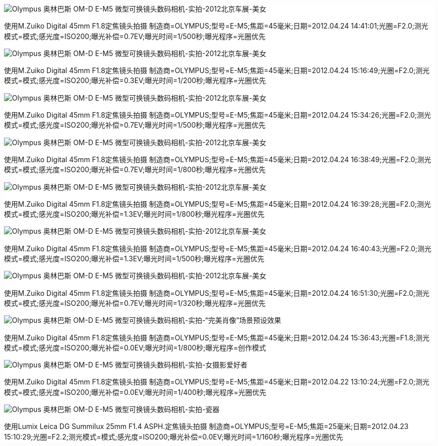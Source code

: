 
![Olympus 奥林巴斯 OM-D E-M5 微型可换镜头数码相机-实拍-2012北京车展-美女](https://images.soomal.cc/images/doc/20120424/00019183.webp)

使用M.Zuiko Digital 45mm F1.8定焦镜头拍摄 制造商=OLYMPUS;型号=E-M5;焦距=45毫米;日期=2012.04.24 14:41:01;光圈=F2.0;测光模式=模式;感光度=ISO200;曝光补偿=0.7EV;曝光时间=1/500秒;曝光程序=光圈优先


![Olympus 奥林巴斯 OM-D E-M5 微型可换镜头数码相机-实拍-2012北京车展-美女](https://images.soomal.cc/images/doc/20120424/00019184.webp)

使用M.Zuiko Digital 45mm F1.8定焦镜头拍摄 制造商=OLYMPUS;型号=E-M5;焦距=45毫米;日期=2012.04.24 15:16:49;光圈=F2.0;测光模式=模式;感光度=ISO200;曝光补偿=0.3EV;曝光时间=1/200秒;曝光程序=光圈优先


![Olympus 奥林巴斯 OM-D E-M5 微型可换镜头数码相机-实拍-2012北京车展-美女](https://images.soomal.cc/images/doc/20120424/00019185.webp)

使用M.Zuiko Digital 45mm F1.8定焦镜头拍摄 制造商=OLYMPUS;型号=E-M5;焦距=45毫米;日期=2012.04.24 15:34:26;光圈=F2.0;测光模式=模式;感光度=ISO200;曝光补偿=0.7EV;曝光时间=1/500秒;曝光程序=光圈优先


![Olympus 奥林巴斯 OM-D E-M5 微型可换镜头数码相机-实拍-2012北京车展-美女](https://images.soomal.cc/images/doc/20120424/00019186.webp)

使用M.Zuiko Digital 45mm F1.8定焦镜头拍摄 制造商=OLYMPUS;型号=E-M5;焦距=45毫米;日期=2012.04.24 16:38:49;光圈=F2.0;测光模式=模式;感光度=ISO200;曝光补偿=0.7EV;曝光时间=1/800秒;曝光程序=光圈优先


![Olympus 奥林巴斯 OM-D E-M5 微型可换镜头数码相机-实拍-2012北京车展-美女](https://images.soomal.cc/images/doc/20120424/00019187.webp)

使用M.Zuiko Digital 45mm F1.8定焦镜头拍摄 制造商=OLYMPUS;型号=E-M5;焦距=45毫米;日期=2012.04.24 16:39:28;光圈=F2.0;测光模式=模式;感光度=ISO200;曝光补偿=1.3EV;曝光时间=1/800秒;曝光程序=光圈优先


![Olympus 奥林巴斯 OM-D E-M5 微型可换镜头数码相机-实拍-2012北京车展-美女](https://images.soomal.cc/images/doc/20120424/00019188.webp)

使用M.Zuiko Digital 45mm F1.8定焦镜头拍摄 制造商=OLYMPUS;型号=E-M5;焦距=45毫米;日期=2012.04.24 16:40:43;光圈=F2.0;测光模式=模式;感光度=ISO200;曝光补偿=1.3EV;曝光时间=1/500秒;曝光程序=光圈优先


![Olympus 奥林巴斯 OM-D E-M5 微型可换镜头数码相机-实拍-2012北京车展-美女](https://images.soomal.cc/images/doc/20120424/00019189.webp)

使用M.Zuiko Digital 45mm F1.8定焦镜头拍摄 制造商=OLYMPUS;型号=E-M5;焦距=45毫米;日期=2012.04.24 16:51:30;光圈=F2.0;测光模式=模式;感光度=ISO200;曝光补偿=0.7EV;曝光时间=1/320秒;曝光程序=光圈优先


![Olympus 奥林巴斯 OM-D E-M5 微型可换镜头数码相机-实拍-“完美肖像”场景预设效果](https://images.soomal.cc/images/doc/20120426/00019208.webp)

使用M.Zuiko Digital 45mm F1.8定焦镜头拍摄 制造商=OLYMPUS;型号=E-M5;焦距=45毫米;日期=2012.04.24 15:36:43;光圈=F1.8;测光模式=模式;感光度=ISO200;曝光补偿=0.0EV;曝光时间=1/800秒;曝光程序=创作模式


![Olympus 奥林巴斯 OM-D E-M5 微型可换镜头数码相机-实拍-女摄影爱好者](https://images.soomal.cc/images/doc/20120426/00019209.webp)

使用M.Zuiko Digital 45mm F1.8定焦镜头拍摄 制造商=OLYMPUS;型号=E-M5;焦距=45毫米;日期=2012.04.22 13:10:24;光圈=F2.0;测光模式=模式;感光度=ISO200;曝光补偿=0.0EV;曝光时间=1/400秒;曝光程序=光圈优先


![Olympus 奥林巴斯 OM-D E-M5 微型可换镜头数码相机-实拍-瓷器](https://images.soomal.cc/images/doc/20120426/00019210.webp)

使用Lumix Leica DG Summilux 25mm F1.4 ASPH.定焦镜头拍摄 制造商=OLYMPUS;型号=E-M5;焦距=25毫米;日期=2012.04.23 15:10:29;光圈=F2.2;测光模式=模式;感光度=ISO200;曝光补偿=0.0EV;曝光时间=1/160秒;曝光程序=光圈优先
